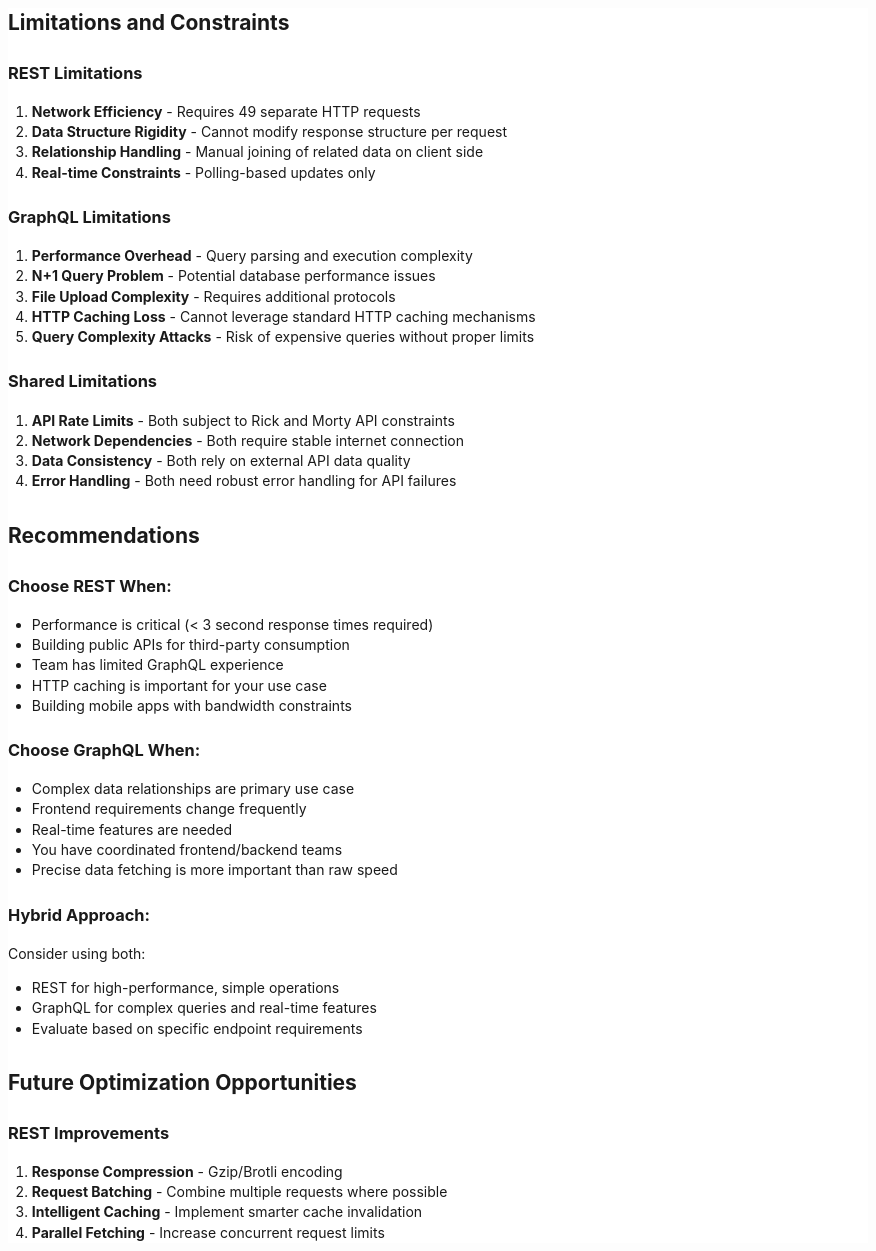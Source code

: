 ## Limitations and Constraints

### REST Limitations
1. **Network Efficiency** - Requires 49 separate HTTP requests
2. **Data Structure Rigidity** - Cannot modify response structure per request
3. **Relationship Handling** - Manual joining of related data on client side
4. **Real-time Constraints** - Polling-based updates only

### GraphQL Limitations  
1. **Performance Overhead** - Query parsing and execution complexity
2. **N+1 Query Problem** - Potential database performance issues
3. **File Upload Complexity** - Requires additional protocols
4. **HTTP Caching Loss** - Cannot leverage standard HTTP caching mechanisms
5. **Query Complexity Attacks** - Risk of expensive queries without proper limits

### Shared Limitations
1. **API Rate Limits** - Both subject to Rick and Morty API constraints
2. **Network Dependencies** - Both require stable internet connection
3. **Data Consistency** - Both rely on external API data quality
4. **Error Handling** - Both need robust error handling for API failures

## Recommendations

### Choose REST When:
- Performance is critical (< 3 second response times required)
- Building public APIs for third-party consumption
- Team has limited GraphQL experience
- HTTP caching is important for your use case
- Building mobile apps with bandwidth constraints

### Choose GraphQL When:
- Complex data relationships are primary use case
- Frontend requirements change frequently
- Real-time features are needed
- You have coordinated frontend/backend teams
- Precise data fetching is more important than raw speed

### Hybrid Approach:
Consider using both:
- REST for high-performance, simple operations
- GraphQL for complex queries and real-time features
- Evaluate based on specific endpoint requirements

## Future Optimization Opportunities

### REST Improvements
1. **Response Compression** - Gzip/Brotli encoding
2. **Request Batching** - Combine multiple requests where possible
3. **Intelligent Caching** - Implement smarter cache invalidation
4. **Parallel Fetching** - Increase concurrent request limits
